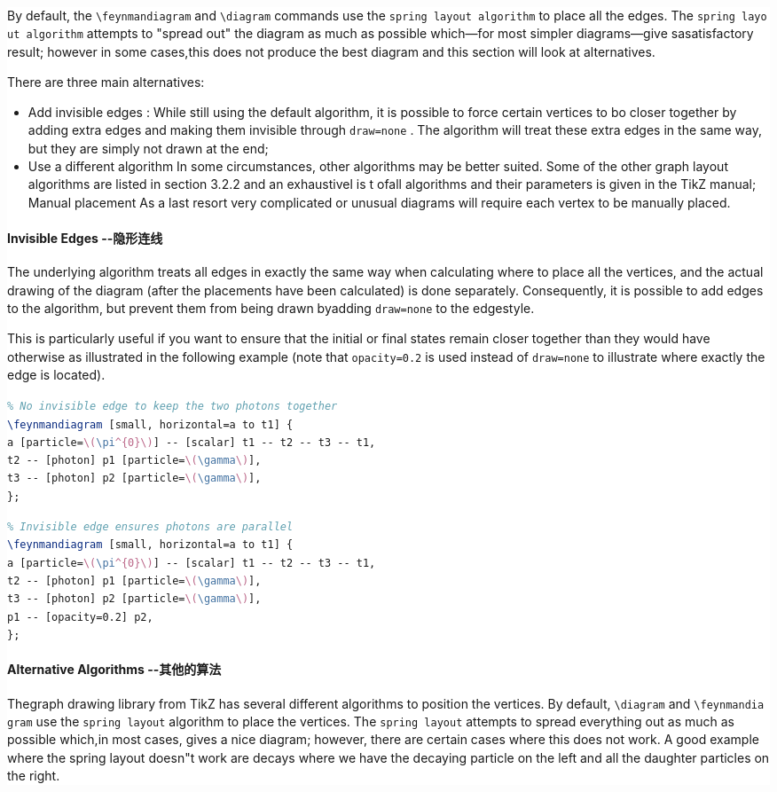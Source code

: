 By default, the `\feynmandiagram` and `\diagram` commands use the `spring layout algorithm` to place all the
edges.
The `spring layout algorithm` attempts to "spread out" the diagram as much as possible which—for most simpler diagrams—give sasatisfactory result;
however in some cases,this does not produce the best diagram and this section will look at alternatives.

There are three main alternatives:

+ Add invisible edges : While still using the default algorithm, it is possible to force certain vertices to bo closer together by adding extra edges and making them invisible through `draw=none` . The algorithm will treat these extra edges in the same way, but they are simply not drawn at the end;
+ Use a different algorithm In some circumstances, other algorithms may be better suited. Some of the other graph layout algorithms are listed in section 3.2.2 and an exhaustivel is t ofall algorithms and their parameters is given in the TikZ manual;
Manual placement As a last resort very complicated or unusual diagrams will require each vertex to be manually placed.

#### Invisible Edges --隐形连线

The underlying algorithm treats all edges in exactly the same way when calculating where to place all the vertices, and the actual drawing of the diagram (after the placements have been calculated) is done separately.
Consequently, it is possible to add edges to the algorithm, but prevent them from being drawn byadding `draw=none` to the edgestyle.

This is particularly useful if you want to ensure that the initial or final states remain closer together than they would have otherwise as illustrated in the following example (note that `opacity=0.2` is used instead of `draw=none` to illustrate where exactly the edge is located).

```tikz
% No invisible edge to keep the two photons together
\feynmandiagram [small, horizontal=a to t1] {
a [particle=\(\pi^{0}\)] -- [scalar] t1 -- t2 -- t3 -- t1,
t2 -- [photon] p1 [particle=\(\gamma\)],
t3 -- [photon] p2 [particle=\(\gamma\)],
};
```

```tikz
% Invisible edge ensures photons are parallel
\feynmandiagram [small, horizontal=a to t1] {
a [particle=\(\pi^{0}\)] -- [scalar] t1 -- t2 -- t3 -- t1,
t2 -- [photon] p1 [particle=\(\gamma\)],
t3 -- [photon] p2 [particle=\(\gamma\)],
p1 -- [opacity=0.2] p2,
};
```

#### Alternative Algorithms --其他的算法

Thegraph drawing library from TikZ has several different algorithms to position the vertices. By default, `\diagram` and `\feynmandiagram` use the `spring layout` algorithm to place the vertices.
The `spring layout` attempts to spread everything out as much as possible which,in most cases, gives a nice diagram; however, there are certain cases where this does not work.
A good example where the spring layout doesn"t work are decays where we have the decaying particle on the left and all the daughter particles on the right.
